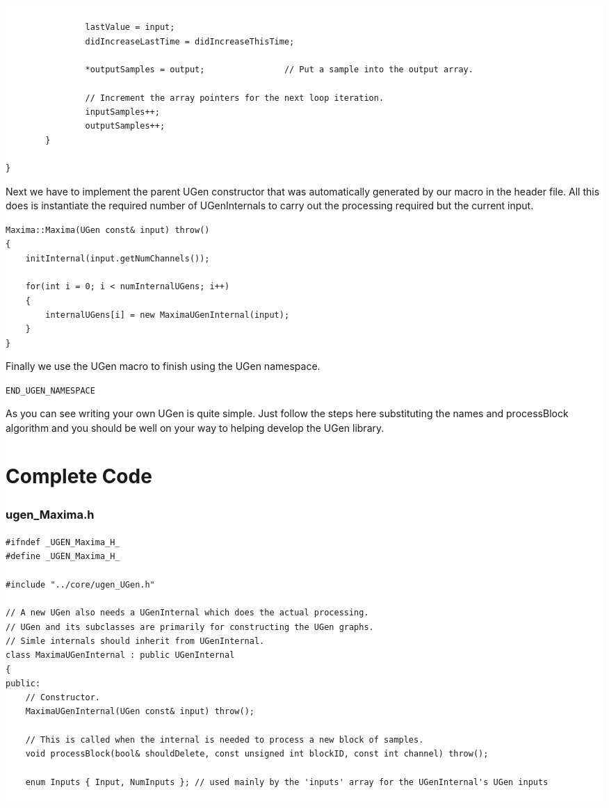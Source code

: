 ```
                
                lastValue = input;
                didIncreaseLastTime = didIncreaseThisTime;
                
                *outputSamples = output;                // Put a sample into the output array.
                
                // Increment the array pointers for the next loop iteration.
                inputSamples++;         
                outputSamples++;
        }

}
```

Next we have to implement the parent UGen constructor that was automatically generated by our macro in the header file. All this does is instantiate the required number of UGenInternals to carry out the processing required but the current input.

```
Maxima::Maxima(UGen const& input) throw()
{
	initInternal(input.getNumChannels());
	
	for(int i = 0; i < numInternalUGens; i++)
	{
		internalUGens[i] = new MaximaUGenInternal(input);
	}
}
```

Finally we use the UGen macro to finish using the UGen namespace.

```
END_UGEN_NAMESPACE
```

As you can see writing your own UGen is quite simple. Just follow the steps here substituting the names and processBlock algorithm and you should be well on your way to helping develop the UGen library.


# Complete Code #

### ugen\_Maxima.h ###
```
#ifndef _UGEN_Maxima_H_
#define _UGEN_Maxima_H_

#include "../core/ugen_UGen.h"

// A new UGen also needs a UGenInternal which does the actual processing. 
// UGen and its subclasses are primarily for constructing the UGen graphs.
// Simle internals should inherit from UGenInternal.
class MaximaUGenInternal : public UGenInternal
{
public:
	// Constructor.
	MaximaUGenInternal(UGen const& input) throw();
	
	// This is called when the internal is needed to process a new block of samples.
	void processBlock(bool& shouldDelete, const unsigned int blockID, const int channel) throw();
	
	enum Inputs { Input, NumInputs }; // used mainly by the 'inputs' array for the UGenInternal's UGen inputs
	
```